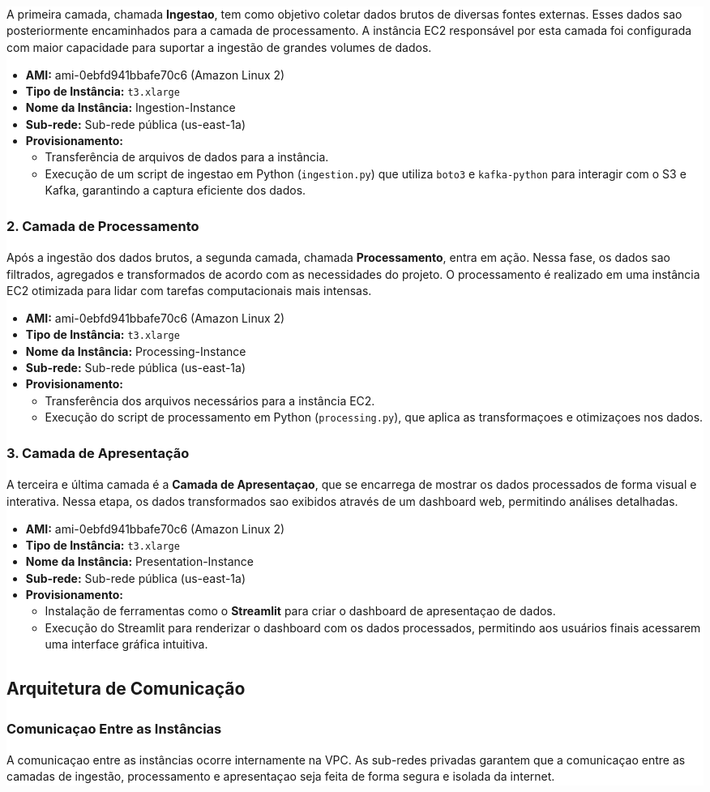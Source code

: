 A primeira camada, chamada **Ingestao**, tem como objetivo coletar dados brutos de diversas fontes externas. Esses dados sao posteriormente encaminhados para a camada de processamento. A instância EC2 responsável por esta camada foi configurada com maior capacidade para suportar a ingestão de grandes volumes de dados.

- **AMI:** ami-0ebfd941bbafe70c6 (Amazon Linux 2)
- **Tipo de Instância:** `t3.xlarge`
- **Nome da Instância:** Ingestion-Instance
- **Sub-rede:** Sub-rede pública (us-east-1a)
- **Provisionamento:**
  - Transferência de arquivos de dados para a instância.
  - Execução de um script de ingestao em Python (`ingestion.py`) que utiliza `boto3` e `kafka-python` para interagir com o S3 e Kafka, garantindo a captura eficiente dos dados.

### 2. Camada de Processamento

Após a ingestão dos dados brutos, a segunda camada, chamada **Processamento**, entra em ação. Nessa fase, os dados sao filtrados, agregados e transformados de acordo com as necessidades do projeto. O processamento é realizado em uma instância EC2 otimizada para lidar com tarefas computacionais mais intensas.

- **AMI:** ami-0ebfd941bbafe70c6 (Amazon Linux 2)
- **Tipo de Instância:** `t3.xlarge`
- **Nome da Instância:** Processing-Instance
- **Sub-rede:** Sub-rede pública (us-east-1a)
- **Provisionamento:**
  - Transferência dos arquivos necessários para a instância EC2.
  - Execução do script de processamento em Python (`processing.py`), que aplica as transformaçoes e otimizaçoes nos dados.

### 3. Camada de Apresentação

A terceira e última camada é a **Camada de Apresentaçao**, que se encarrega de mostrar os dados processados de forma visual e interativa. Nessa etapa, os dados transformados sao exibidos através de um dashboard web, permitindo análises detalhadas.

- **AMI:** ami-0ebfd941bbafe70c6 (Amazon Linux 2)
- **Tipo de Instância:** `t3.xlarge`
- **Nome da Instância:** Presentation-Instance
- **Sub-rede:** Sub-rede pública (us-east-1a)
- **Provisionamento:**
  - Instalação de ferramentas como o **Streamlit** para criar o dashboard de apresentaçao de dados.
  - Execução do Streamlit para renderizar o dashboard com os dados processados, permitindo aos usuários finais acessarem uma interface gráfica intuitiva.

## Arquitetura de Comunicação

### Comunicaçao Entre as Instâncias

A comunicaçao entre as instâncias ocorre internamente na VPC. As sub-redes privadas garantem que a comunicaçao entre as camadas de ingestão, processamento e apresentaçao seja feita de forma segura e isolada da internet. 
